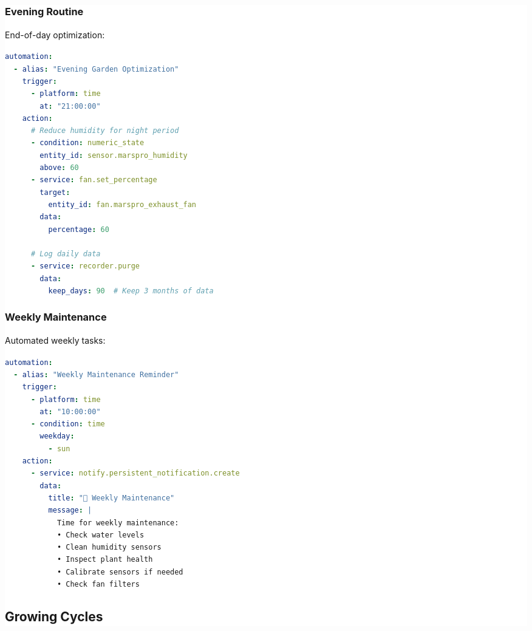 ### Evening Routine
End-of-day optimization:

```yaml
automation:
  - alias: "Evening Garden Optimization"
    trigger:
      - platform: time
        at: "21:00:00"
    action:
      # Reduce humidity for night period
      - condition: numeric_state
        entity_id: sensor.marspro_humidity
        above: 60
      - service: fan.set_percentage
        target:
          entity_id: fan.marspro_exhaust_fan
        data:
          percentage: 60
      
      # Log daily data
      - service: recorder.purge
        data:
          keep_days: 90  # Keep 3 months of data
```

### Weekly Maintenance
Automated weekly tasks:

```yaml
automation:
  - alias: "Weekly Maintenance Reminder"
    trigger:
      - platform: time
        at: "10:00:00"
      - condition: time
        weekday:
          - sun
    action:
      - service: notify.persistent_notification.create
        data:
          title: "🔧 Weekly Maintenance"
          message: |
            Time for weekly maintenance:
            • Check water levels
            • Clean humidity sensors
            • Inspect plant health
            • Calibrate sensors if needed
            • Check fan filters
```

## Growing Cycles
